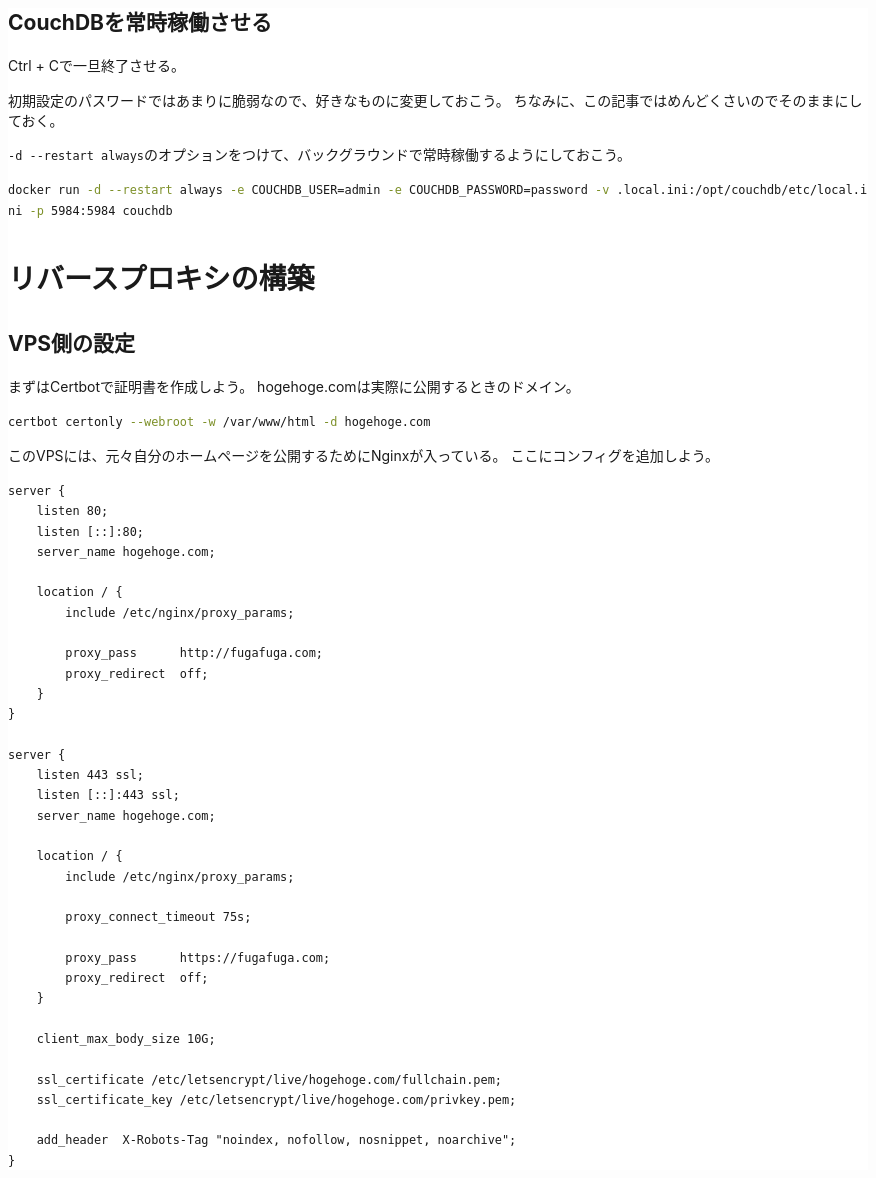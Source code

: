 ## CouchDBを常時稼働させる
Ctrl + Cで一旦終了させる。

初期設定のパスワードではあまりに脆弱なので、好きなものに変更しておこう。
ちなみに、この記事ではめんどくさいのでそのままにしておく。

`-d --restart always`のオプションをつけて、バックグラウンドで常時稼働するようにしておこう。
```zsh
docker run -d --restart always -e COUCHDB_USER=admin -e COUCHDB_PASSWORD=password -v .local.ini:/opt/couchdb/etc/local.ini -p 5984:5984 couchdb
```

# リバースプロキシの構築
## VPS側の設定
まずはCertbotで証明書を作成しよう。
hogehoge.comは実際に公開するときのドメイン。
```zsh
certbot certonly --webroot -w /var/www/html -d hogehoge.com
```

このVPSには、元々自分のホームページを公開するためにNginxが入っている。
ここにコンフィグを追加しよう。

```nginx
server {
    listen 80;
    listen [::]:80;
    server_name hogehoge.com;

    location / {
        include /etc/nginx/proxy_params;

        proxy_pass      http://fugafuga.com;
        proxy_redirect  off;
    }
}

server {
    listen 443 ssl;
    listen [::]:443 ssl;
    server_name hogehoge.com;

    location / {
        include /etc/nginx/proxy_params;

        proxy_connect_timeout 75s;

        proxy_pass      https://fugafuga.com;
        proxy_redirect  off;
    }

    client_max_body_size 10G;

    ssl_certificate /etc/letsencrypt/live/hogehoge.com/fullchain.pem;
    ssl_certificate_key /etc/letsencrypt/live/hogehoge.com/privkey.pem;

    add_header  X-Robots-Tag "noindex, nofollow, nosnippet, noarchive";
}
```

